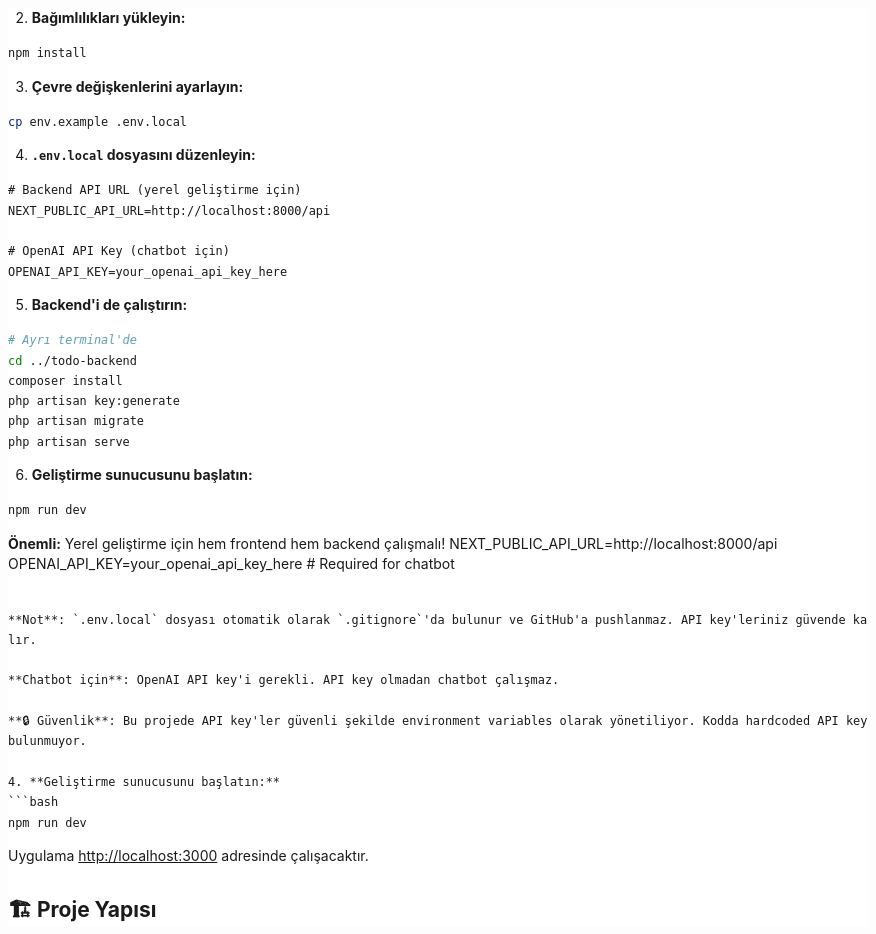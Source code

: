 2. **Bağımlılıkları yükleyin:**
```bash
npm install
```

3. **Çevre değişkenlerini ayarlayın:**
```bash
cp env.example .env.local
```

4. **`.env.local` dosyasını düzenleyin:**
```env
# Backend API URL (yerel geliştirme için)
NEXT_PUBLIC_API_URL=http://localhost:8000/api

# OpenAI API Key (chatbot için)
OPENAI_API_KEY=your_openai_api_key_here
```

5. **Backend'i de çalıştırın:**
```bash
# Ayrı terminal'de
cd ../todo-backend
composer install
php artisan key:generate
php artisan migrate
php artisan serve
```

6. **Geliştirme sunucusunu başlatın:**
```bash
npm run dev
```

**Önemli:** Yerel geliştirme için hem frontend hem backend çalışmalı!
NEXT_PUBLIC_API_URL=http://localhost:8000/api
OPENAI_API_KEY=your_openai_api_key_here  # Required for chatbot
```

**Not**: `.env.local` dosyası otomatik olarak `.gitignore`'da bulunur ve GitHub'a pushlanmaz. API key'leriniz güvende kalır.

**Chatbot için**: OpenAI API key'i gerekli. API key olmadan chatbot çalışmaz.

**🔒 Güvenlik**: Bu projede API key'ler güvenli şekilde environment variables olarak yönetiliyor. Kodda hardcoded API key bulunmuyor.

4. **Geliştirme sunucusunu başlatın:**
```bash
npm run dev
```

Uygulama [http://localhost:3000](http://localhost:3000) adresinde çalışacaktır.

## 🏗️ Proje Yapısı

